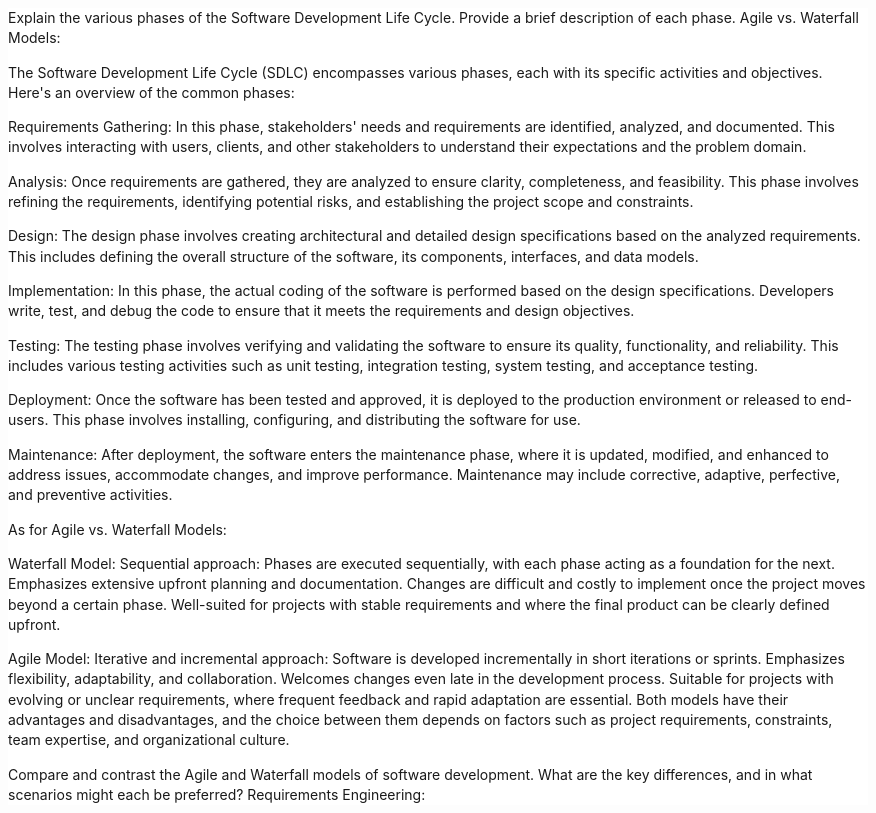 Explain the various phases of the Software Development Life Cycle. Provide a brief description of each phase.
Agile vs. Waterfall Models:

The Software Development Life Cycle (SDLC) encompasses various phases, each with its specific activities and objectives. Here's an overview of the common phases:

Requirements Gathering: In this phase, stakeholders' needs and requirements are identified, analyzed, and documented. This involves interacting with users, clients, and other stakeholders to understand their expectations and the problem domain.

Analysis: Once requirements are gathered, they are analyzed to ensure clarity, completeness, and feasibility. This phase involves refining the requirements, identifying potential risks, and establishing the project scope and constraints.

Design: The design phase involves creating architectural and detailed design specifications based on the analyzed requirements. This includes defining the overall structure of the software, its components, interfaces, and data models.

Implementation: In this phase, the actual coding of the software is performed based on the design specifications. Developers write, test, and debug the code to ensure that it meets the requirements and design objectives.

Testing: The testing phase involves verifying and validating the software to ensure its quality, functionality, and reliability. This includes various testing activities such as unit testing, integration testing, system testing, and acceptance testing.

Deployment: Once the software has been tested and approved, it is deployed to the production environment or released to end-users. This phase involves installing, configuring, and distributing the software for use.

Maintenance: After deployment, the software enters the maintenance phase, where it is updated, modified, and enhanced to address issues, accommodate changes, and improve performance. Maintenance may include corrective, adaptive, perfective, and preventive activities.

As for Agile vs. Waterfall Models:

Waterfall Model:
Sequential approach: Phases are executed sequentially, with each phase acting as a foundation for the next.
Emphasizes extensive upfront planning and documentation.
Changes are difficult and costly to implement once the project moves beyond a certain phase.
Well-suited for projects with stable requirements and where the final product can be clearly defined upfront.

Agile Model:
Iterative and incremental approach: Software is developed incrementally in short iterations or sprints.
Emphasizes flexibility, adaptability, and collaboration.
Welcomes changes even late in the development process.
Suitable for projects with evolving or unclear requirements, where frequent feedback and rapid adaptation are essential.
Both models have their advantages and disadvantages, and the choice between them depends on factors such as project requirements, constraints, team expertise, and organizational culture.

Compare and contrast the Agile and Waterfall models of software development. What are the key differences, and in what scenarios might each be preferred?
Requirements Engineering:
